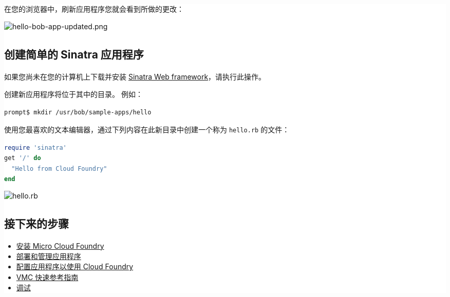在您的浏览器中，刷新应用程序您就会看到所做的更改：


![hello-bob-app-updated.png](/images/screenshots/installing-vmc/hello-bob-app-updated.png)

## 创建简单的 Sinatra 应用程序


如果您尚未在您的计算机上下载并安装 [Sinatra Web framework](http://www.sinatrarb.com/)，请执行此操作。


创建新应用程序将位于其中的目录。
例如：


```bash
prompt$ mkdir /usr/bob/sample-apps/hello
```

使用您最喜欢的文本编辑器，通过下列内容在此新目录中创建一个称为 `hello.rb` 的文件：


``` ruby
require 'sinatra'
get '/' do
  "Hello from Cloud Foundry"
end
```

![hello.rb](/images/screenshots/installing-vmc/vmc_hello.jpg "hello app"
)

## 接下来的步骤


+ [安装 Micro Cloud Foundry
](/infrastructure/micro/installing-mcf.html)
+ [部署和管理应用程序
](/tools/deploying-apps.html)
+ [配置应用程序以使用 Cloud Foundry
](/frameworks.html)
+ [VMC 快速参考指南
](/tools/vmc/vmc-quick-ref.html)
+ [调试
](/tools/vmc/debugging.html)


